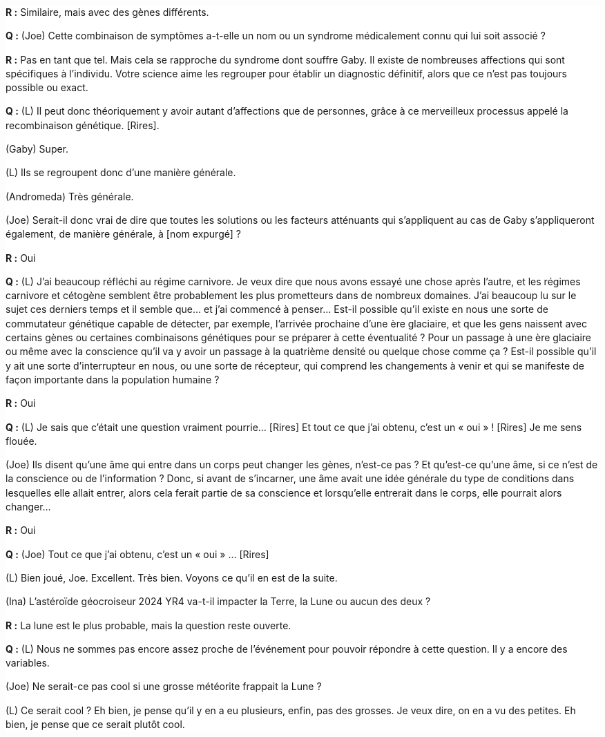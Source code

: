 **R :** Similaire, mais avec des gènes différents.

**Q :** (Joe) Cette combinaison de symptômes a-t-elle un nom ou un syndrome médicalement connu qui lui soit associé ?

**R :** Pas en tant que tel. Mais cela se rapproche du syndrome dont souffre Gaby. Il existe de nombreuses affections qui sont spécifiques à l’individu. Votre science aime les regrouper pour établir un diagnostic définitif, alors que ce n’est pas toujours possible ou exact.

**Q :** (L) Il peut donc théoriquement y avoir autant d’affections que de personnes, grâce à ce merveilleux processus appelé la recombinaison génétique. [Rires].

(Gaby) Super.

(L) Ils se regroupent donc d’une manière générale.

(Andromeda) Très générale.

(Joe) Serait-il donc vrai de dire que toutes les solutions ou les facteurs atténuants qui s’appliquent au cas de Gaby s’appliqueront également, de manière générale, à [nom expurgé] ?

**R :** Oui

**Q :** (L) J’ai beaucoup réfléchi au régime carnivore. Je veux dire que nous avons essayé une chose après l’autre, et les régimes carnivore et cétogène semblent être probablement les plus prometteurs dans de nombreux domaines. J’ai beaucoup lu sur le sujet ces derniers temps et il semble que… et j’ai commencé à penser… Est-il possible qu’il existe en nous une sorte de commutateur génétique capable de détecter, par exemple, l’arrivée prochaine d’une ère glaciaire, et que les gens naissent avec certains gènes ou certaines combinaisons génétiques pour se préparer à cette éventualité ? Pour un passage à une ère glaciaire ou même avec la conscience qu’il va y avoir un passage à la quatrième densité ou quelque chose comme ça ? Est-il possible qu’il y ait une sorte d’interrupteur en nous, ou une sorte de récepteur, qui comprend les changements à venir et qui se manifeste de façon importante dans la population humaine ?

**R :** Oui

**Q :** (L) Je sais que c’était une question vraiment pourrie… [Rires] Et tout ce que j’ai obtenu, c’est un « oui » ! [Rires] Je me sens flouée.

(Joe) Ils disent qu’une âme qui entre dans un corps peut changer les gènes, n’est-ce pas ? Et qu’est-ce qu’une âme, si ce n’est de la conscience ou de l’information ? Donc, si avant de s’incarner, une âme avait une idée générale du type de conditions dans lesquelles elle allait entrer, alors cela ferait partie de sa conscience et lorsqu’elle entrerait dans le corps, elle pourrait alors changer…

**R :** Oui

**Q :** (Joe) Tout ce que j’ai obtenu, c’est un « oui » … [Rires]

(L) Bien joué, Joe. Excellent. Très bien. Voyons ce qu’il en est de la suite.

(Ina) L’astéroïde géocroiseur 2024 YR4 va-t-il impacter la Terre, la Lune ou aucun des deux ?

**R :** La lune est le plus probable, mais la question reste ouverte.

**Q :** (L) Nous ne sommes pas encore assez proche de l’événement pour pouvoir répondre à cette question. Il y a encore des variables.

(Joe) Ne serait-ce pas cool si une grosse météorite frappait la Lune ?

(L) Ce serait cool ? Eh bien, je pense qu’il y en a eu plusieurs, enfin, pas des grosses. Je veux dire, on en a vu des petites. Eh bien, je pense que ce serait plutôt cool.
